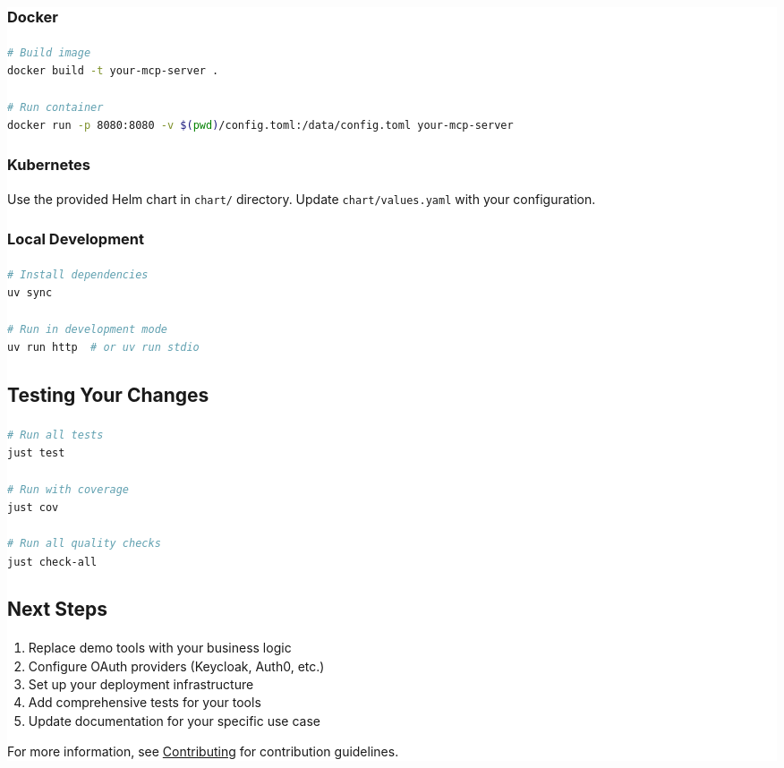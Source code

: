 ### Docker

```bash
# Build image
docker build -t your-mcp-server .

# Run container
docker run -p 8080:8080 -v $(pwd)/config.toml:/data/config.toml your-mcp-server
```

### Kubernetes

Use the provided Helm chart in `chart/` directory. Update `chart/values.yaml` with your configuration.

### Local Development

```bash
# Install dependencies
uv sync

# Run in development mode
uv run http  # or uv run stdio
```

## Testing Your Changes

```bash
# Run all tests
just test

# Run with coverage
just cov

# Run all quality checks
just check-all
```

## Next Steps

1. Replace demo tools with your business logic
2. Configure OAuth providers (Keycloak, Auth0, etc.)
3. Set up your deployment infrastructure
4. Add comprehensive tests for your tools
5. Update documentation for your specific use case

For more information, see [Contributing](CONTRIBUTING.md) for contribution guidelines.
